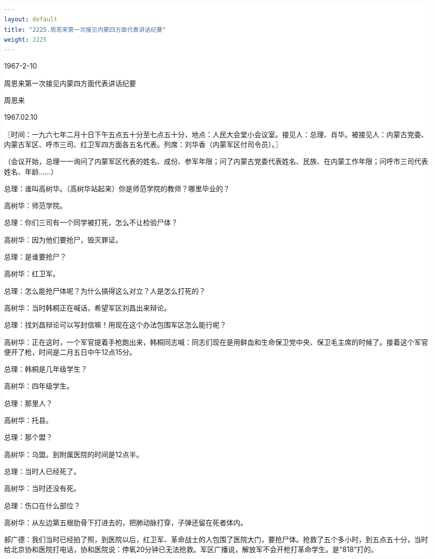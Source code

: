 ```yaml
---
layout: default
title: "2225.周恩来第一次接见内蒙四方面代表讲话纪要"
weight: 2225
---
```


1967-2-10

周恩来第一次接见内蒙四方面代表讲话纪要

周恩来

1967.02.10

〖时间：一九六七年二月十日下午五点五十分至七点五十分，地点：人民大会堂小会议室。接见人：总理、肖华。被接见人：内蒙古党委、内蒙古军区、呼市三司、红卫军四方面各五名代表。列席：刘华香（内蒙军区付司令员）。〗

（会议开始，总理一一询问了内蒙军区代表的姓名、成份、参军年限；问了内蒙古党委代表姓名、民族、在内蒙工作年限；问呼市三司代表姓名、年龄……）

总理：谁叫高树华。（高树华站起来）你是师范学院的教师？哪里毕业的？

高树华：师范学院。

总理：你们三司有一个同学被打死，怎么不让检验尸体？

高树华：因为他们要抢尸，毁灭罪证。

总理：是谁要抢尸？

高树华：红卫军。

总理：怎么能抢尸体呢？为什么搞得这么对立？人是怎么打死的？

高树华：当时韩桐正在喊话，希望军区刘昌出来辩论。

总理：找刘昌辩论可以写封信嘛！用现在这个办法包围军区怎么能行呢？

高树华：正在这时，一个军官提着手枪跑出来，韩桐同志喊：同志们现在是用鲜血和生命保卫党中央、保卫毛主席的时候了。接着这个军官便开了枪，时间是二月五日中午12点15分。

总理：韩桐是几年级学生？

高树华：四年级学生。

总理：那里人？

高树华：托县。

总理：那个盟？

高树华：乌盟。到附属医院的时间是12点半。

总理：当时人已经死了。

高树华：当时还没有死。

总理：伤口在什么部位？

高树华：从左边第五根肋骨下打进去的，把肺动脉打穿，子弹还留在死者体内。

郝广德：我们当时已经拍了照，到医院以后，红卫军、革命战士的人包围了医院大门，要抢尸体。抢救了五个多小时，到五点五十分，当时给北京协和医院打电话，协和医院说：停氧20分钟已无法抢救。军区广播说，解放军不会开枪打革命学生。是“818”打的。
